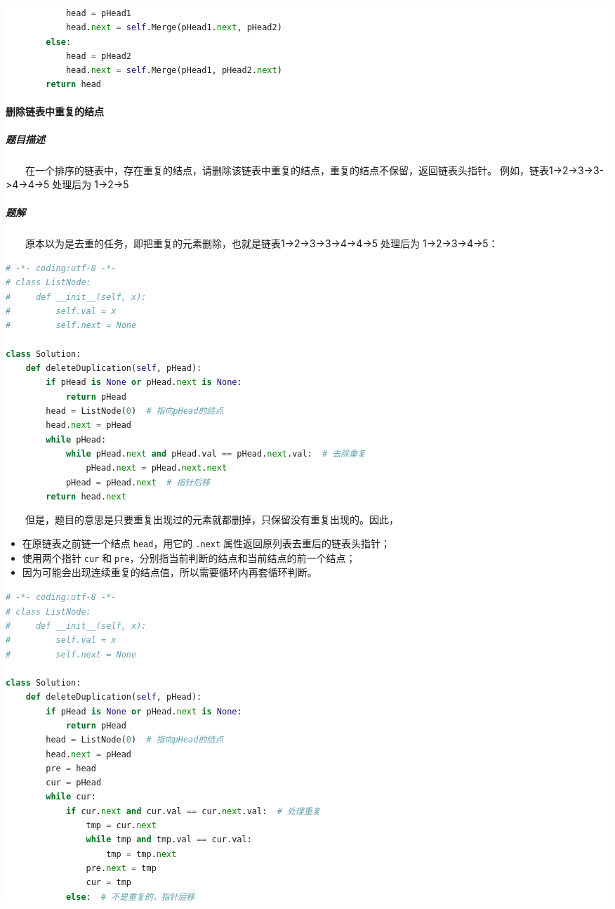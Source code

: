 ```python
            head = pHead1
            head.next = self.Merge(pHead1.next, pHead2)
        else:
            head = pHead2
            head.next = self.Merge(pHead1, pHead2.next)
        return head
```

#### 删除链表中重复的结点

##### 题目描述

　　在一个排序的链表中，存在重复的结点，请删除该链表中重复的结点，重复的结点不保留，返回链表头指针。 例如，链表1->2->3->3->4->4->5 处理后为 1->2->5

##### 题解

　　原本以为是去重的任务，即把重复的元素删除，也就是链表1->2->3->3->4->4->5 处理后为 1->2->3->4->5：

```python
# -*- coding:utf-8 -*-
# class ListNode:
#     def __init__(self, x):
#         self.val = x
#         self.next = None

class Solution:
    def deleteDuplication(self, pHead):
        if pHead is None or pHead.next is None:
            return pHead
        head = ListNode(0)  # 指向pHead的结点
        head.next = pHead
        while pHead:
            while pHead.next and pHead.val == pHead.next.val:  # 去除重复
                pHead.next = pHead.next.next
            pHead = pHead.next  # 指针后移
        return head.next
```

　　但是，题目的意思是只要重复出现过的元素就都删掉，只保留没有重复出现的。因此，

- 在原链表之前链一个结点 `head`，用它的 `.next` 属性返回原列表去重后的链表头指针；
- 使用两个指针 `cur` 和 `pre`，分别指当前判断的结点和当前结点的前一个结点；
- 因为可能会出现连续重复的结点值，所以需要循环内再套循环判断。

```python
# -*- coding:utf-8 -*-
# class ListNode:
#     def __init__(self, x):
#         self.val = x
#         self.next = None

class Solution:
    def deleteDuplication(self, pHead):
        if pHead is None or pHead.next is None:
            return pHead
        head = ListNode(0)  # 指向pHead的结点
        head.next = pHead
        pre = head
        cur = pHead
        while cur:
            if cur.next and cur.val == cur.next.val:  # 处理重复
                tmp = cur.next
                while tmp and tmp.val == cur.val:
                    tmp = tmp.next
                pre.next = tmp
                cur = tmp
            else:  # 不是重复的，指针后移
```